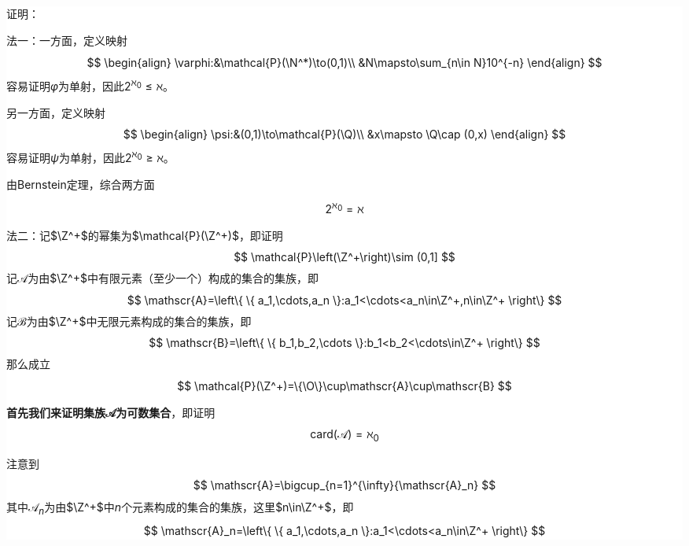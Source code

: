 证明：

法一：一方面，定义映射
$$
\begin{align}
\varphi:&\mathcal{P}(\N^*)\to(0,1)\\
&N\mapsto\sum_{n\in N}10^{-n}
\end{align}
$$
容易证明$\varphi$为单射，因此$2^{\aleph_0}\le\aleph$。

另一方面，定义映射
$$
\begin{align}
\psi:&(0,1)\to\mathcal{P}(\Q)\\
&x\mapsto \Q\cap (0,x)
\end{align}
$$
容易证明$\psi$为单射，因此$2^{\aleph_0}\ge\aleph$。

由Bernstein定理，综合两方面
$$
2^{\aleph_0}=\aleph
$$

法二：记$\Z^+$的幂集为$\mathcal{P}(\Z^+)$，即证明
$$
\mathcal{P}\left(\Z^+\right)\sim (0,1]
$$
记$\mathscr{A}$为由$\Z^+$中有限元素（至少一个）构成的集合的集族，即
$$
\mathscr{A}=\left\{ \{ a_1,\cdots,a_n \}:a_1<\cdots<a_n\in\Z^+,n\in\Z^+ \right\}
$$
记$\mathscr{B}$为由$\Z^+$中无限元素构成的集合的集族，即
$$
\mathscr{B}=\left\{ \{ b_1,b_2,\cdots \}:b_1<b_2<\cdots\in\Z^+ \right\}
$$
那么成立
$$
\mathcal{P}(\Z^+)=\{\O\}\cup\mathscr{A}\cup\mathscr{B}
$$

**首先我们来证明集族$\mathscr{A}$为可数集合**，即证明
$$
\mathrm{card}(\mathscr{A})=\aleph_0
$$

注意到
$$
\mathscr{A}=\bigcup_{n=1}^{\infty}{\mathscr{A}_n}
$$
其中$\mathscr{A}_n$为由$\Z^+$中$n$个元素构成的集合的集族，这里$n\in\Z^+$，即
$$
\mathscr{A}_n=\left\{ \{ a_1,\cdots,a_n \}:a_1<\cdots<a_n\in\Z^+ \right\}
$$
